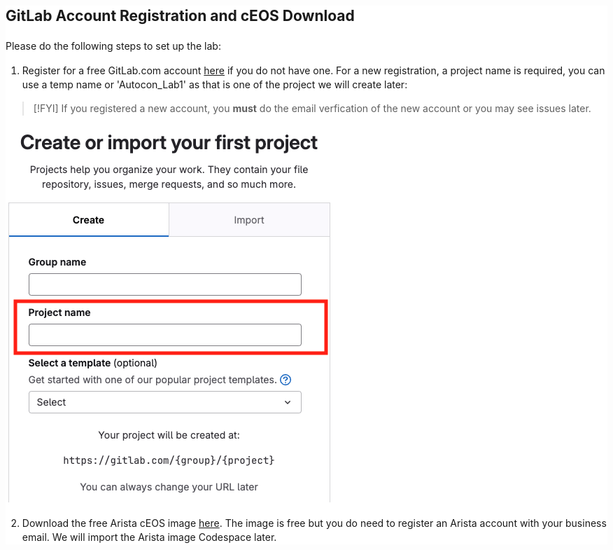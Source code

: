 ## GitLab Account Registration and cEOS Download

Please do the following steps to set up the lab: 

1. Register for a free GitLab.com account [here](https://gitlab.com/users/sign_up) if you do not have one. For a new registration, a project name is required, you can use a temp name or 'Autocon_Lab1' as that is one of the project we will create later: 

> [!FYI] 
> If you registered a new account, you **must** do the email verfication of the new account or you may see issues later.


![gitlab_account_signup](images/gitlab_account_signup.png)

2. Download the free Arista cEOS image [here](https://www.arista.com/en/login). The image is free but you do need to register an Arista account with your business email. We will import the Arista image Codespace later. 
